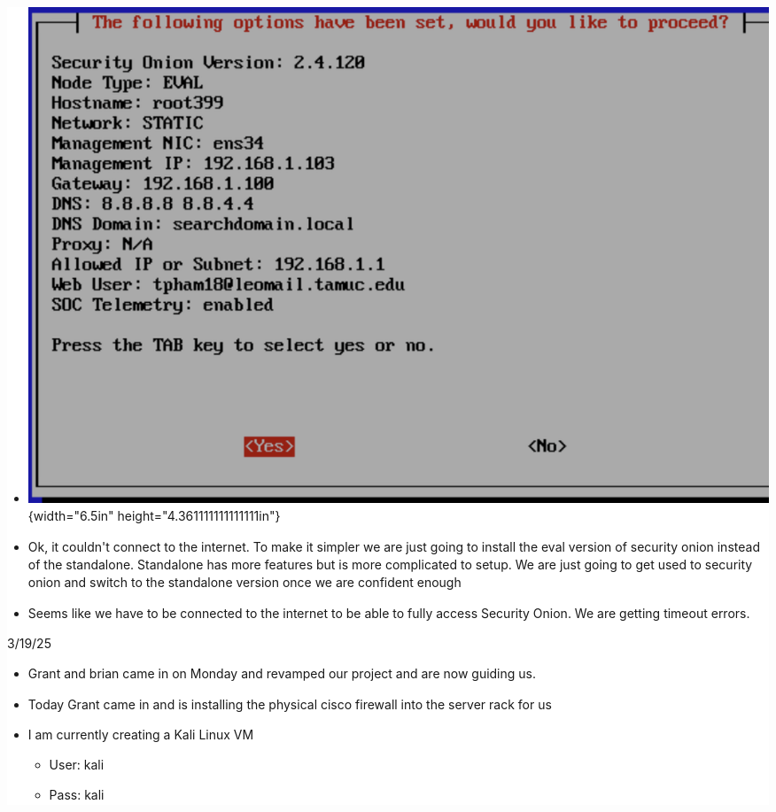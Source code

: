 -   ![](images/media/image3.png){width="6.5in"
    height="4.361111111111111in"}

-   Ok, it couldn\'t connect to the internet. To make it simpler we are
    just going to install the eval version of security onion instead of
    the standalone. Standalone has more features but is more complicated
    to setup. We are just going to get used to security onion and switch
    to the standalone version once we are confident enough

-   Seems like we have to be connected to the internet to be able to
    fully access Security Onion. We are getting timeout errors.

3/19/25

-   Grant and brian came in on Monday and revamped our project and are
    now guiding us.

-   Today Grant came in and is installing the physical cisco firewall
    into the server rack for us

-   I am currently creating a Kali Linux VM

    -   User: kali

    -   Pass: kali
